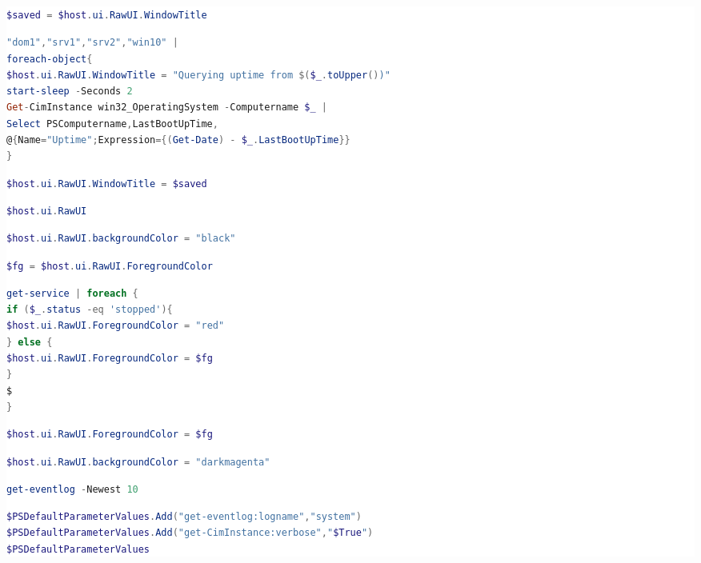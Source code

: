 ```powershell
$saved = $host.ui.RawUI.WindowTitle
```

```powershell
"dom1","srv1","srv2","win10" |
foreach-object{
$host.ui.RawUI.WindowTitle = "Querying uptime from $($_.toUpper())"
start-sleep -Seconds 2
Get-CimInstance win32_OperatingSystem -Computername $_ |
Select PSComputername,LastBootUpTime,
@{Name="Uptime";Expression={(Get-Date) - $_.LastBootUpTime}}
}
```

```powershell
$host.ui.RawUI.WindowTitle = $saved
```

```powershell
$host.ui.RawUI
```

```powershell
$host.ui.RawUI.backgroundColor = "black"
```

```powershell
$fg = $host.ui.RawUI.ForegroundColor
```

```powershell
get-service | foreach {
if ($_.status -eq 'stopped'){
$host.ui.RawUI.ForegroundColor = "red"
} else {
$host.ui.RawUI.ForegroundColor = $fg
}
$
}
```

```powershell
$host.ui.RawUI.ForegroundColor = $fg
```

```powershell
$host.ui.RawUI.backgroundColor = "darkmagenta"
```

```powershell
get-eventlog -Newest 10
```

```powershell
$PSDefaultParameterValues.Add("get-eventlog:logname","system")
$PSDefaultParameterValues.Add("get-CimInstance:verbose","$True")
$PSDefaultParameterValues
```
